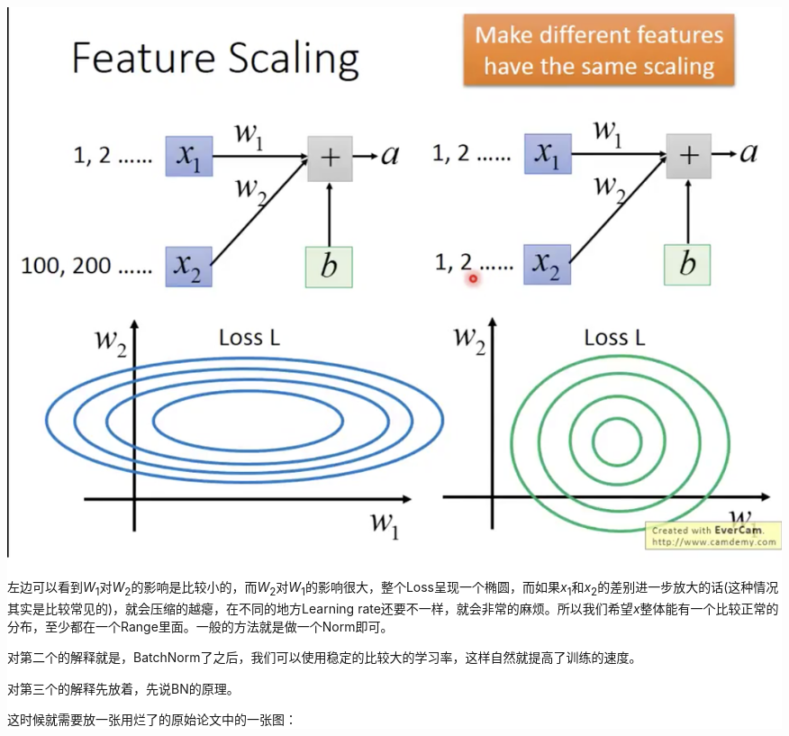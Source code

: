 ![image](\img\dl19.png)

左边可以看到$W_1$对$W_2$的影响是比较小的，而$W_2$对$W_1$的影响很大，整个Loss呈现一个椭圆，而如果$x_1$和$x_2$的差别进一步放大的话(这种情况其实是比较常见的)，就会压缩的越瘪，在不同的地方Learning rate还要不一样，就会非常的麻烦。所以我们希望$x$整体能有一个比较正常的分布，至少都在一个Range里面。一般的方法就是做一个Norm即可。

对第二个的解释就是，BatchNorm了之后，我们可以使用稳定的比较大的学习率，这样自然就提高了训练的速度。

对第三个的解释先放着，先说BN的原理。

这时候就需要放一张用烂了的原始论文中的一张图：
